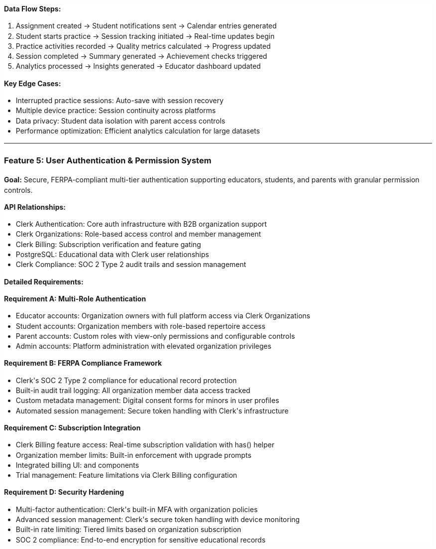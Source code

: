 **Data Flow Steps:**

1. Assignment created → Student notifications sent → Calendar entries generated  
2. Student starts practice → Session tracking initiated → Real-time updates begin  
3. Practice activities recorded → Quality metrics calculated → Progress updated  
4. Session completed → Summary generated → Achievement checks triggered  
5. Analytics processed → Insights generated → Educator dashboard updated

**Key Edge Cases:**

* Interrupted practice sessions: Auto-save with session recovery  
* Multiple device practice: Session continuity across platforms  
* Data privacy: Student data isolation with parent access controls  
* Performance optimization: Efficient analytics calculation for large datasets

---

### **Feature 5: User Authentication & Permission System**

**Goal:** Secure, FERPA-compliant multi-tier authentication supporting educators, students, and parents with granular permission controls.

**API Relationships:**

* Clerk Authentication: Core auth infrastructure with B2B organization support
* Clerk Organizations: Role-based access control and member management
* Clerk Billing: Subscription verification and feature gating
* PostgreSQL: Educational data with Clerk user relationships
* Clerk Compliance: SOC 2 Type 2 audit trails and session management

**Detailed Requirements:**

**Requirement A: Multi-Role Authentication**

* Educator accounts: Organization owners with full platform access via Clerk Organizations
* Student accounts: Organization members with role-based repertoire access
* Parent accounts: Custom roles with view-only permissions and configurable controls
* Admin accounts: Platform administration with elevated organization privileges

**Requirement B: FERPA Compliance Framework**

* Clerk's SOC 2 Type 2 compliance for educational record protection
* Built-in audit trail logging: All organization member data access tracked
* Custom metadata management: Digital consent forms for minors in user profiles
* Automated session management: Secure token handling with Clerk's infrastructure

**Requirement C: Subscription Integration**

* Clerk Billing feature access: Real-time subscription validation with has() helper
* Organization member limits: Built-in enforcement with upgrade prompts
* Integrated billing UI: <PricingTable /> and <UserProfile /> components
* Trial management: Feature limitations via Clerk Billing configuration

**Requirement D: Security Hardening**

* Multi-factor authentication: Clerk's built-in MFA with organization policies
* Advanced session management: Clerk's secure token handling with device monitoring
* Built-in rate limiting: Tiered limits based on organization subscription
* SOC 2 compliance: End-to-end encryption for sensitive educational records
